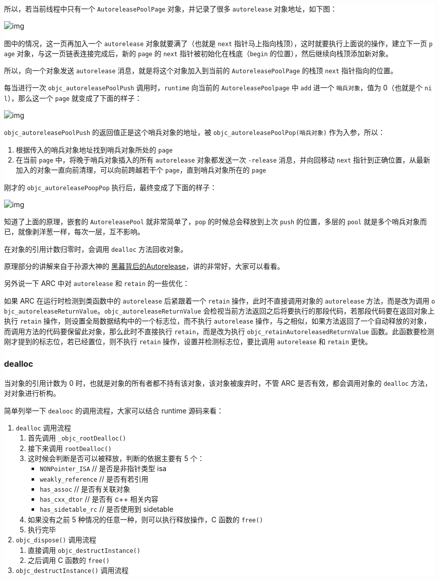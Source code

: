 所以，若当前线程中只有一个 `AutoreleasePoolPage` 对象，并记录了很多 `autorelease` 对象地址，如下图：



![img](https://p1-jj.byteimg.com/tos-cn-i-t2oaga2asx/gold-user-assets/2019/5/28/16afd37e567b1a53~tplv-t2oaga2asx-zoom-in-crop-mark:4536:0:0:0.image)



图中的情况，这一页再加入一个 `autorelease` 对象就要满了（也就是 `next` 指针马上指向栈顶），这时就要执行上面说的操作，建立下一页 `page` 对象，与这一页链表连接完成后，新的 `page` 的 `next` 指针被初始化在栈底（`begin` 的位置），然后继续向栈顶添加新对象。

所以，向一个对象发送 `autorelease` 消息，就是将这个对象加入到当前的 `AutoreleasePoolPage` 的栈顶 `next` 指针指向的位置。



每当进行一次 `objc_autoreleasePoolPush` 调用时，`runtime` 向当前的 `AutoreleasePoolpage` 中 `add` 进一个 `哨兵对象`，值为 0（也就是个 `nil`），那么这一个 `page` 就变成了下面的样子：



![img](https://p1-jj.byteimg.com/tos-cn-i-t2oaga2asx/gold-user-assets/2019/5/28/16afd93000259e55~tplv-t2oaga2asx-zoom-in-crop-mark:4536:0:0:0.image)



`objc_autoreleasePoolPush` 的返回值正是这个哨兵对象的地址，被 `objc_autoreleasePoolPop(哨兵对象)` 作为入参，所以：

1. 根据传入的哨兵对象地址找到哨兵对象所处的 `page`
2. 在当前 `page` 中，将晚于哨兵对象插入的所有 `autorelease` 对象都发送一次 `-release` 消息，并向回移动 `next` 指针到正确位置，从最新加入的对象一直向前清理，可以向前跨越若干个 `page`，直到哨兵对象所在的 `page`

刚才的 `objc_autoreleasePoopPop` 执行后，最终变成了下面的样子：



![img](https://p1-jj.byteimg.com/tos-cn-i-t2oaga2asx/gold-user-assets/2019/5/28/16afdf9f71fb1ddb~tplv-t2oaga2asx-zoom-in-crop-mark:4536:0:0:0.image)



知道了上面的原理，嵌套的 `AutoreleasePool` 就非常简单了，`pop` 的时候总会释放到上次 `push` 的位置，多层的 `pool` 就是多个哨兵对象而已，就像剥洋葱一样，每次一层，互不影响。

在对象的引用计数归零时，会调用 `dealloc` 方法回收对象。

原理部分的讲解来自于孙源大神的 [黑幕背后的Autorelease](https://link.juejin.cn?target=https%3A%2F%2Fblog.sunnyxx.com%2F2014%2F10%2F15%2Fbehind-autorelease%2F)，讲的非常好，大家可以看看。

另外说一下 ARC 中对 `autorelease` 和 `retain` 的一些优化：

如果 ARC 在运行时检测到类函数中的 `autorelease` 后紧跟着一个 `retain` 操作，此时不直接调用对象的 `autorelease` 方法，而是改为调用 `objc_autoreleaseReturnValue`。`objc_autoreleaseReturnValue` 会检视当前方法返回之后将要执行的那段代码，若那段代码要在返回对象上执行 `retain` 操作，则设置全局数据结构中的一个标志位，而不执行 `autorelease` 操作，与之相似，如果方法返回了一个自动释放的对象，而调用方法的代码要保留此对象，那么此时不直接执行 `retain`，而是改为执行 `objc_retainAutoreleasedReturnValue` 函数。此函数要检测刚才提到的标志位，若已经置位，则不执行 `retain` 操作，设置并检测标志位，要比调用 `autorelease` 和 `retain` 更快。

### dealloc

当对象的引用计数为 0 时，也就是对象的所有者都不持有该对象，该对象被废弃时，不管 ARC 是否有效，都会调用对象的 `dealloc` 方法，对对象进行析构。

简单列举一下 `dealooc` 的调用流程，大家可以结合 runtime 源码来看：

1. `dealloc` 调用流程
   1. 首先调用 `_objc_rootDealloc()`
   2. 接下来调用 `rootDealloc()`
   3. 这时候会判断是否可以被释放，判断的依据主要有 5 个：
      - `NONPointer_ISA`   // 是否是非指针类型 isa
      - `weakly_reference`  // 是否有若引用
      - `has_assoc`  // 是否有关联对象
      - `has_cxx_dtor`  // 是否有 c++ 相关内容
      - `has_sidetable_rc`  // 是否使用到 sidetable
   4. 如果没有之前 5 种情况的任意一种，则可以执行释放操作，C 函数的 `free()`
   5. 执行完毕
2. `objc_dispose()` 调用流程
   1. 直接调用 `objc_destructInstance()`
   2. 之后调用 C 函数的 `free()`
3. `objc_destructInstance()` 调用流程